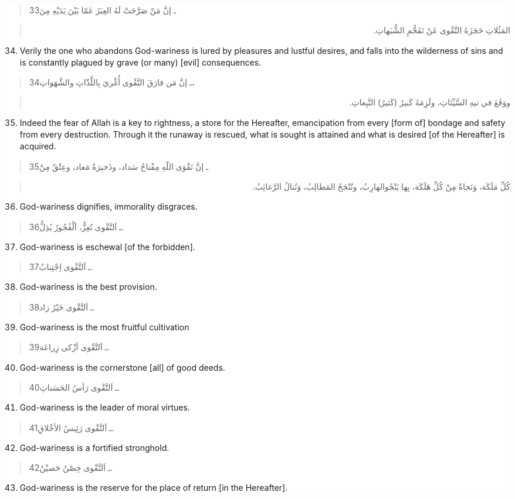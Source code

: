 > 33ـ إنَّ مَنْ صَرَّحَتْ لَهُ العِبَرُ عَمّا بَيْنَ يَدَيْهِ مِنَ
<blockquote dir="rtl">
  <p>
المَثُلاتِ حَجَزَهُ التَّقْوى عَنْ تَقَحُّمِ الشُّبَهاتِ.
  </p>
</blockquote>

34. Verily the one who abandons God-wariness is lured by pleasures and
lustful desires, and falls into the wilderness of sins and is constantly
plagued by grave (or many) [evil] consequences.

> 34ـ إنَّ مَن فارَقَ التَّقْوى أُغْريَ بِاللَّذّاتِ والشَّهَواتِ،
<blockquote dir="rtl">
  <p>
ووَقَعَ في تيهِ السَّيِّئاتِ، ولَزِمَهُ كَبيرُ (كَثيرُ) التَّبِعاتِ.
  </p>
</blockquote>

35. Indeed the fear of Allah is a key to rightness, a store for the
Hereafter, emancipation from every [form of] bondage and safety from
every destruction. Through it the runaway is rescued, what is sought is
attained and what is desired [of the Hereafter] is acquired.

> 35ـ إنَّ تَقْوَى اللّهِ مِفْتاحُ سَداد، وذَخيرَةُ مَعاد، وعِتْقٌ مِنْ
<blockquote dir="rtl">
  <p>
كُلِّ مَلَكَة، وَنَجاةٌ مِنْ كُلِّ هَلَكَة، بِها يَنْجُوالهارِبُ،
وتُنْجَحُ المَطالِبُ، وَتُنالُ الرَّغائِبُ.
  </p>
</blockquote>

36. God-wariness dignifies, immorality disgraces.

> 36ـ اَلتَّقْوى تُعِزُّ، اَلْفُجُورُ يُذِلُّ.

37. God-wariness is eschewal [of the forbidden].

> 37ـ اَلتَّقْوى اِجْتِنابٌ.

38. God-wariness is the best provision.

> 38ـ اَلتَّقْوى خَيْرُ زاد.

39. God-wariness is the most fruitful cultivation

> 39ـ اَلتَّقْوى أزْكى زِراعَة.

40. God-wariness is the cornerstone [all] of good deeds.

> 40ـ اَلتَّقْوى رَأسُ الحَسَناتِ.

41. God-wariness is the leader of moral virtues.

> 41ـ اَلتَّقْوى رَئِيسُ الأخْلاقِ.

42. God-wariness is a fortified stronghold.

> 42ـ اَلتَّقْوى حِصْنٌ حَصيْنٌ.

43. God-wariness is the reserve for the place of return [in the
Hereafter].
